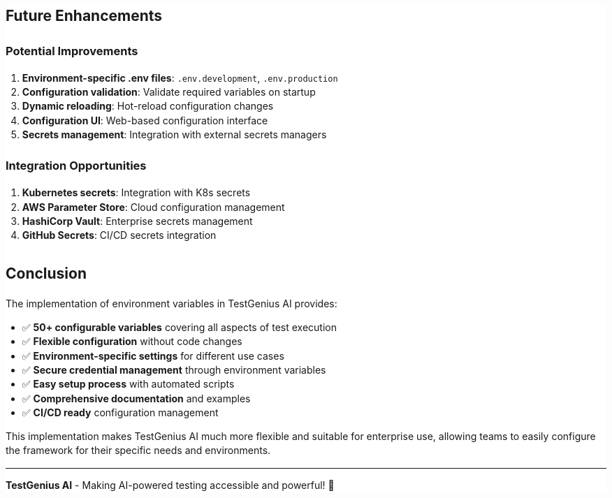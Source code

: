 ## Future Enhancements

### Potential Improvements
1. **Environment-specific .env files**: `.env.development`, `.env.production`
2. **Configuration validation**: Validate required variables on startup
3. **Dynamic reloading**: Hot-reload configuration changes
4. **Configuration UI**: Web-based configuration interface
5. **Secrets management**: Integration with external secrets managers

### Integration Opportunities
1. **Kubernetes secrets**: Integration with K8s secrets
2. **AWS Parameter Store**: Cloud configuration management
3. **HashiCorp Vault**: Enterprise secrets management
4. **GitHub Secrets**: CI/CD secrets integration

## Conclusion

The implementation of environment variables in TestGenius AI provides:

- ✅ **50+ configurable variables** covering all aspects of test execution
- ✅ **Flexible configuration** without code changes
- ✅ **Environment-specific settings** for different use cases
- ✅ **Secure credential management** through environment variables
- ✅ **Easy setup process** with automated scripts
- ✅ **Comprehensive documentation** and examples
- ✅ **CI/CD ready** configuration management

This implementation makes TestGenius AI much more flexible and suitable for enterprise use, allowing teams to easily configure the framework for their specific needs and environments.

---

**TestGenius AI** - Making AI-powered testing accessible and powerful! 🚀 